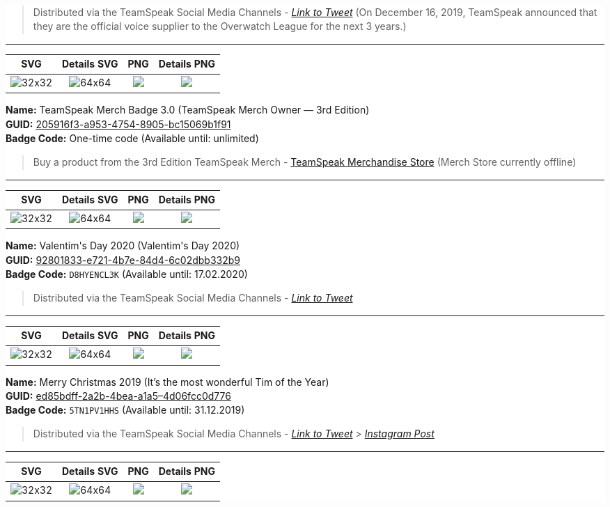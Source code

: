 > Distributed via the TeamSpeak Social Media Channels - [*Link to Tweet*](https://twitter.com/teamspeak/status/1246497068723642372?s=20)
(On December 16, 2019, TeamSpeak announced that they are the official voice supplier to the Overwatch League for the next 3 years.)

---
| SVG | Details SVG | PNG | Details PNG |
| :-: | :-: | :-: | :-: |
| ![32x32](https://badges-content.teamspeak.com/205916f3-a953-4754-8905-bc15069b1f91/Merch3.svg) | ![64x64](https://badges-content.teamspeak.com/205916f3-a953-4754-8905-bc15069b1f91/Merch3_details.svg) | ![](https://badges-content.teamspeak.com/205916f3-a953-4754-8905-bc15069b1f91/Merch3_16.png) | ![](https://badges-content.teamspeak.com/205916f3-a953-4754-8905-bc15069b1f91/Merch3_64.png)

**Name:** TeamSpeak Merch Badge 3.0 (TeamSpeak Merch Owner — 3rd Edition)<br>
**GUID:** [205916f3-a953-4754-8905-bc15069b1f91](https://badges-content.teamspeak.com/205916f3-a953-4754-8905-bc15069b1f91/Merch3)<br>
**Badge Code:** One-time code (Available until: unlimited)<br>

> Buy a product from the 3rd Edition TeamSpeak Merch - [TeamSpeak Merchandise Store](https://merchandise.teamspeak.com/) (Merch Store currently offline)

---
| SVG | Details SVG | PNG | Details PNG |
| :-: | :-: | :-: | :-: |
| ![32x32](https://badges-content.teamspeak.com/92801833-e721-4b7e-84d4-6c02dbb332b9/Valentim2020.svg) | ![64x64](https://badges-content.teamspeak.com/92801833-e721-4b7e-84d4-6c02dbb332b9/Valentim2020_details.svg) | ![](https://badges-content.teamspeak.com/92801833-e721-4b7e-84d4-6c02dbb332b9/Valentim2020_16.png) | ![](https://badges-content.teamspeak.com/92801833-e721-4b7e-84d4-6c02dbb332b9/Valentim2020_64.png)

**Name:** Valentim's Day 2020 (Valentim's Day 2020)<br>
**GUID:** [92801833-e721-4b7e-84d4-6c02dbb332b9](https://badges-content.teamspeak.com/92801833-e721-4b7e-84d4-6c02dbb332b9/Valentim2020)<br>
**Badge Code:** `D8HYENCL3K` (Available until: 17.02.2020​)<br>

> Distributed via the TeamSpeak Social Media Channels - [*Link to Tweet*](https://twitter.com/teamspeak/status/1228317777745842176?s=20)

---
| SVG | Details SVG | PNG | Details PNG |
| :-: | :-: | :-: | :-: |
| ![32x32](https://badges-content.teamspeak.com/ed85bdff-2a2b-4bea-a1a5-4d06fcc0d776/Christmas.svg) | ![64x64](https://badges-content.teamspeak.com/ed85bdff-2a2b-4bea-a1a5-4d06fcc0d776/Christmas_details.svg) | ![](https://badges-content.teamspeak.com/ed85bdff-2a2b-4bea-a1a5-4d06fcc0d776/Christmas_16.png) | ![](https://badges-content.teamspeak.com/ed85bdff-2a2b-4bea-a1a5-4d06fcc0d776/Christmas_64.png)

**Name:** Merry Christmas 2019​ (It’s the most wonderful Tim of the Year)<br>
**GUID:** [ed85bdff-2a2b-4bea-a1a5–4d06fcc0d776​](https://badges-content.teamspeak.com/ed85bdff-2a2b-4bea-a1a5-4d06fcc0d776/Christmas)<br>
**Badge Code:** `5TN1PV1HHS` (Available until: 31.12.2019)<br>

> Distributed via the TeamSpeak Social Media Channels - [*Link to Tweet*](https://twitter.com/teamspeak/status/1201067084140204032?s=20) > [*Instagram Post*](https://www.instagram.com/p/B5hjExenwXi/)

---
| SVG | Details SVG | PNG | Details PNG |
| :-: | :-: | :-: | :-: |
| ![32x32](https://badges-content.teamspeak.com/de7bd960-eb02-47e1-9ce2-a44f6e255d8f/Happy_Holidays.svg) | ![64x64](https://badges-content.teamspeak.com/de7bd960-eb02-47e1-9ce2-a44f6e255d8f/Happy_Holidays_details.svg) | ![](https://badges-content.teamspeak.com/de7bd960-eb02-47e1-9ce2-a44f6e255d8f/Happy_Holidays_16.png) | ![](https://badges-content.teamspeak.com/de7bd960-eb02-47e1-9ce2-a44f6e255d8f/Happy_Holidays_64.png)
